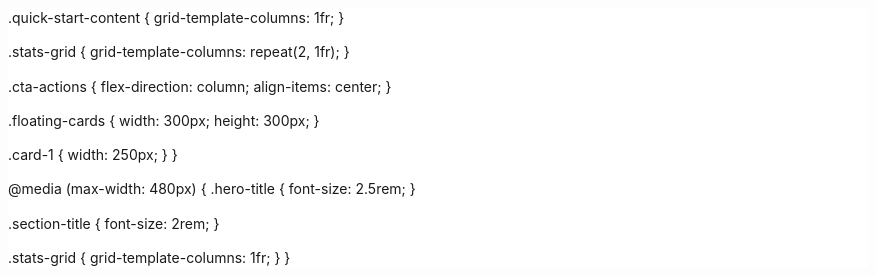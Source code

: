   .quick-start-content {
    grid-template-columns: 1fr;
  }

  .stats-grid {
    grid-template-columns: repeat(2, 1fr);
  }

  .cta-actions {
    flex-direction: column;
    align-items: center;
  }

  .floating-cards {
    width: 300px;
    height: 300px;
  }

  .card-1 {
    width: 250px;
  }
}

@media (max-width: 480px) {
  .hero-title {
    font-size: 2.5rem;
  }

  .section-title {
    font-size: 2rem;
  }

  .stats-grid {
    grid-template-columns: 1fr;
  }
}
</style>

<script>
// 复制代码功能
function copyCode(button) {
  const codeBlock = button.closest('.code-block');
  const codeContent = codeBlock.querySelector('.code-content');
  const text = codeContent.textContent;

  navigator.clipboard.writeText(text).then(() => {
    const icon = button.querySelector('i');
    icon.className = 'i-carbon-checkmark';
    button.style.color = '#4ecdc4';

    setTimeout(() => {
      icon.className = 'i-carbon-copy';
      button.style.color = '#a0aec0';
    }, 2000);
  });
}
